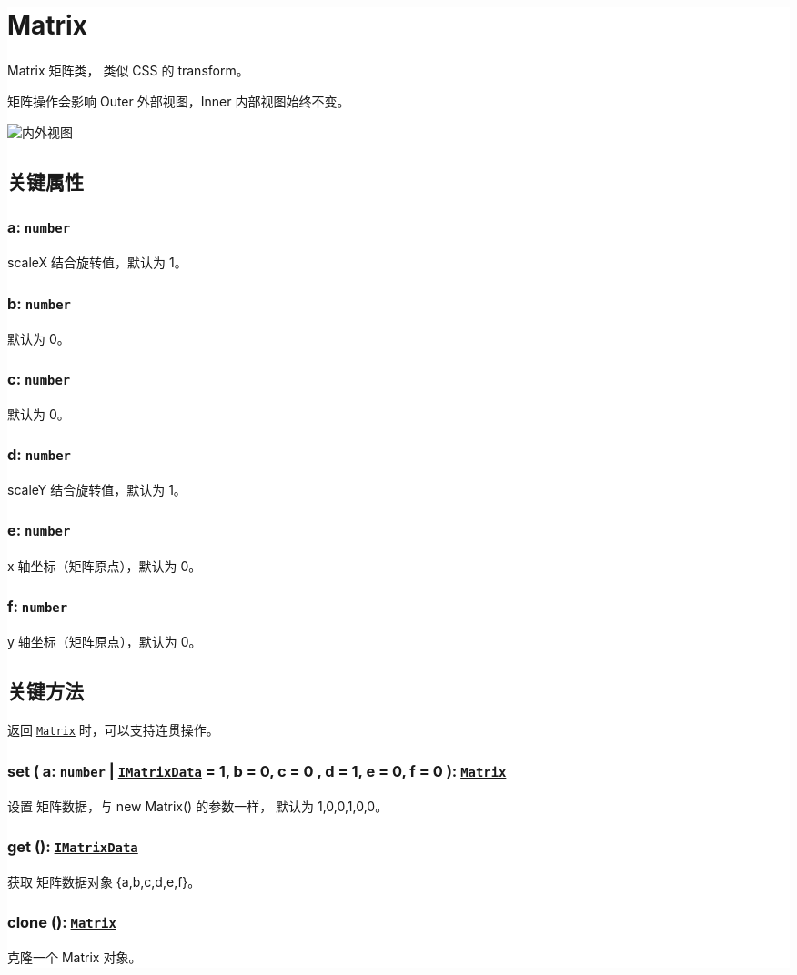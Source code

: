# Matrix

Matrix 矩阵类， 类似 CSS 的 transform。

矩阵操作会影响 Outer 外部视图，Inner 内部视图始终不变。

![内外视图](/svg/outer-inner.svg)

## 关键属性

### a: `number`

scaleX 结合旋转值，默认为 1。

### b: `number`

默认为 0。

### c: `number`

默认为 0。

### d: `number`

scaleY 结合旋转值，默认为 1。

### e: `number`

x 轴坐标（矩阵原点），默认为 0。

### f: `number`

y 轴坐标（矩阵原点），默认为 0。

## 关键方法

返回 [`Matrix`](/api/classes/Matrix.md) 时，可以支持连贯操作。

### set ( a: `number` | [`IMatrixData`](/api/interfaces/IMatrixData.md) = 1, b = 0, c = 0 , d = 1, e = 0, f = 0 ): [`Matrix`](/api/classes/Matrix.md)

设置 矩阵数据，与 new Matrix() 的参数一样， 默认为 1,0,0,1,0,0。

### get (): [`IMatrixData`](/api/interfaces/IMatrixData.md)

获取 矩阵数据对象 {a,b,c,d,e,f}。

### clone (): [`Matrix`](/api/classes/Matrix.md)

克隆一个 Matrix 对象。
